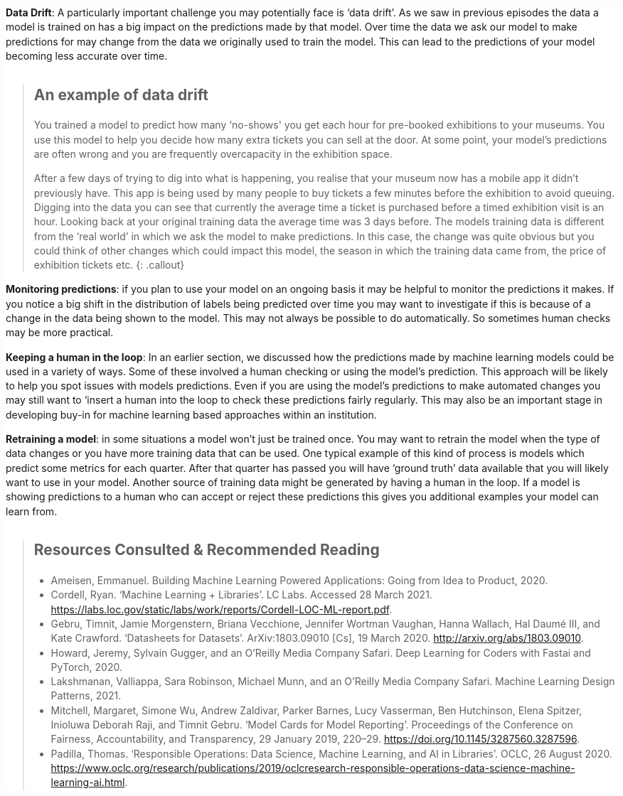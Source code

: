 
**Data Drift**: A particularly important challenge you may potentially face is ‘data drift’. As we saw in previous episodes the data a model is trained on has a big impact on the predictions made by that model. Over time the data we ask our model to make predictions for may change from the data we originally used to train the model. This can lead to the predictions of your model becoming less accurate over time. 

> ## An example of data drift
>
>You trained a model to predict how many ‘no-shows' you get each hour for pre-booked exhibitions to your museums. You use this model to help you decide how many extra tickets you can sell at the door. At some point, your model’s predictions are often wrong and you are frequently overcapacity in the exhibition space. 
>
> After a few days of trying to dig into what is happening, you realise that your museum now has a mobile app it didn’t previously have. This app is being used by many people to buy tickets a few minutes before the exhibition to avoid queuing. Digging into the data you can see that currently the average time a ticket is purchased before a timed exhibition visit is an hour. Looking back at your original training data the average time was 3 days before. The models training data is different from the ‘real world’ in which we ask the model to make predictions. In this case, the change was quite obvious but you could think of other changes which could impact this model, the season in which the training data came from, the price of exhibition tickets etc. 
{: .callout}

**Monitoring predictions**: if you plan to use your model on an ongoing basis it may be helpful to monitor the predictions it makes. If you notice a big shift in the distribution of labels being predicted over time you may want to investigate if this is because of a change in the data being shown to the model. This may not always be possible to do automatically. So sometimes human checks may be more practical. 

**Keeping a human in the loop**: In an earlier section, we discussed how the predictions made by machine learning models could be used in a variety of ways. Some of these involved a human checking or using the model’s prediction. This approach will be likely to help you spot issues with models predictions. Even if you are using the model’s predictions to make automated changes you may still want to ‘insert a human into the loop to check these predictions fairly regularly. This may also be an important stage in developing buy-in for machine learning based approaches within an institution.

**Retraining a model**: in some situations a model won’t just be trained once. You may want to retrain the model when the type of data changes or you have more training data that can be used. One typical example of this kind of process is models which predict some metrics for each quarter. After that quarter has passed you will have ‘ground truth’ data available that you will likely want to use in your model. Another source of training data might be generated by having a human in the loop. If a model is showing predictions to a human who can accept or reject these predictions this gives you additional examples your model can learn from.

>## Resources Consulted & Recommended Reading
>
> - Ameisen, Emmanuel. Building Machine Learning Powered Applications: Going from Idea to Product, 2020.
> - Cordell, Ryan. ‘Machine Learning + Libraries’. LC Labs. Accessed 28 March 2021. <https://labs.loc.gov/static/labs/work/reports/Cordell-LOC-ML-report.pdf>.
> - Gebru, Timnit, Jamie Morgenstern, Briana Vecchione, Jennifer Wortman Vaughan, Hanna Wallach, Hal Daumé III, and Kate Crawford. ‘Datasheets for Datasets’. ArXiv:1803.09010 [Cs], 19 March 2020. <http://arxiv.org/abs/1803.09010>.
> - Howard, Jeremy, Sylvain Gugger, and an O’Reilly Media Company Safari. Deep Learning for Coders with Fastai and PyTorch, 2020.
> - Lakshmanan, Valliappa, Sara Robinson, Michael Munn, and an O’Reilly Media Company Safari. Machine Learning Design Patterns, 2021.
> - Mitchell, Margaret, Simone Wu, Andrew Zaldivar, Parker Barnes, Lucy Vasserman, Ben Hutchinson, Elena Spitzer, Inioluwa Deborah Raji, and Timnit Gebru. ‘Model Cards for Model Reporting’. Proceedings of the Conference on Fairness, Accountability, and Transparency, 29 January 2019, 220–29. <https://doi.org/10.1145/3287560.3287596>.
> - Padilla, Thomas. ‘Responsible Operations: Data Science, Machine Learning, and AI in Libraries’. OCLC, 26 August 2020. <https://www.oclc.org/research/publications/2019/oclcresearch-responsible-operations-data-science-machine-learning-ai.html>.